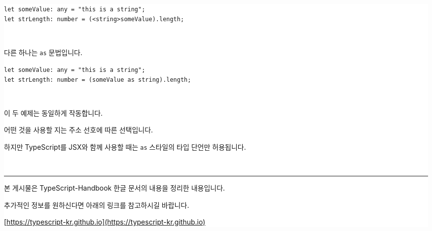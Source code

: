 ```tsx
let someValue: any = "this is a string";
let strLength: number = (<string>someValue).length;
```

<br/>

다른 하나는 `as` 문법입니다.

```tsx
let someValue: any = "this is a string";
let strLength: number = (someValue as string).length;
```

<br/>

이 두 예제는 동일하게 작동합니다.

어떤 것을 사용할 지는 주소 선호에 따른 선택입니다.

하지만 TypeScript를 JSX와 함께 사용할 때는 `as` 스타일의 타입 단언만 허용됩니다.

<br/>

---

본 게시물은 TypeScript-Handbook 한글 문서의 내용을 정리한 내용입니다.

추가적인 정보를 원하신다면 아래의 링크를 참고하시길 바랍니다.

[https://typescript-kr.github.io](https://typescript-kr.github.io)
